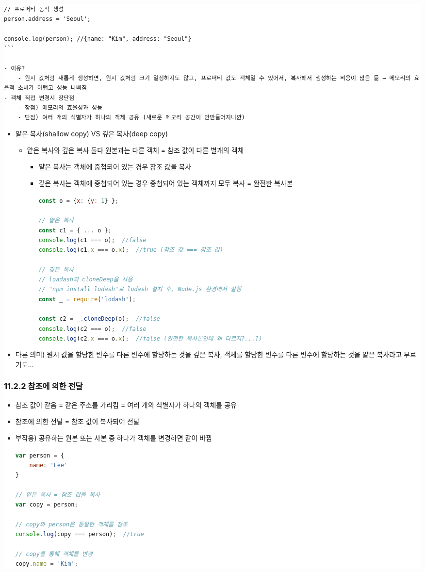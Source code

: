     // 프로퍼티 동적 생성
    person.address = 'Seoul';
    
    console.log(person); //{name: "Kim", address: "Seoul"}
    ```
    
    - 이유?
        - 원시 값처럼 새롭게 생성하면, 원시 값처럼 크기 일정하지도 않고, 프로퍼티 값도 객체일 수 있어서, 복사해서 생성하는 비용이 많음 듦 → 메모리의 효율적 소비가 어렵고 성능 나빠짐
    - 객체 직접 변경시 장단점
        - 장점) 메모리의 효율성과 성능
        - 단점) 여러 개의 식별자가 하나의 객체 공유 (새로운 메모리 공간이 안만들어지니깐)
- 얕은 복사(shallow copy) VS 깊은 복사(deep copy)
    - 얕은 복사와 깊은 복사 둘다 원본과는 다른 객체 = 참조 값이 다른 별개의 객체
        - 얕은 복사는 객체에 중첩되어 있는 경우 참조 값을 복사
        - 깊은 복사는 객체에 중첩되어 있는 경우 중첩되어 있는 객체까지 모두 복사 = 완전한 복사본
            
            ```jsx
            const o = {x: {y: 1} };
            
            // 얕은 복사
            const c1 = { ... o };
            console.log(c1 === o);  //false
            console.log(c1.x === o.x);  //true (참조 값 === 참조 값)
            
            // 깊은 복사
            // loadash의 cloneDeep을 사용
            // "npm install lodash"로 lodash 설치 후, Node.js 환경에서 실행
            const _ = require('lodash');
            
            const c2 = _.cloneDeep(o);  //false
            console.log(c2 === o);  //false
            console.log(c2.x === o.x);  //false (완전한 복사본인데 왜 다르지?...?)
            
            ```
            
- 다른 의미) 원시 값을 할당한 변수를 다른 변수에 할당하는 것을 깊은 복사, 객체를 할당한 변수를 다른 변수에 할당하는 것을 얕은 복사라고 부르기도…

### 11.2.2 참조에 의한 전달

- 참조 값이 같음 = 같은 주소를 가리킴 = 여러 개의 식별자가 하나의 객체를 공유
- 참조에 의한 전달 = 참조 값이 복사되어 전달
- 부작용) 공유하는 원본 또는 사본 중 하나가 객체를 변경하면 같이 바뀜
    
    ```jsx
    var person = {
    	name: 'Lee'
    }
    
    // 얕은 복사 = 참조 값을 복사
    var copy = person;
    
    // copy와 person은 동일한 객체를 참조
    console.log(copy === person);  //true
    
    // copy를 통해 객체를 변경
    copy.name = 'Kim';
    